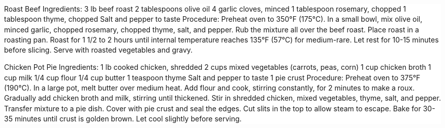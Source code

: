 Roast Beef
Ingredients:
3 lb beef roast
2 tablespoons olive oil
4 garlic cloves, minced
1 tablespoon rosemary, chopped
1 tablespoon thyme, chopped
Salt and pepper to taste
Procedure:
Preheat oven to 350°F (175°C).
In a small bowl, mix olive oil, minced garlic, chopped rosemary, chopped thyme, salt, and pepper.
Rub the mixture all over the beef roast.
Place roast in a roasting pan.
Roast for 1 1/2 to 2 hours until internal temperature reaches 135°F (57°C) for medium-rare.
Let rest for 10-15 minutes before slicing.
Serve with roasted vegetables and gravy.

Chicken Pot Pie
Ingredients:
1 lb cooked chicken, shredded
2 cups mixed vegetables (carrots, peas, corn)
1 cup chicken broth
1 cup milk
1/4 cup flour
1/4 cup butter
1 teaspoon thyme
Salt and pepper to taste
1 pie crust
Procedure:
Preheat oven to 375°F (190°C).
In a large pot, melt butter over medium heat. Add flour and cook, stirring constantly, for 2 minutes to make a roux.
Gradually add chicken broth and milk, stirring until thickened.
Stir in shredded chicken, mixed vegetables, thyme, salt, and pepper.
Transfer mixture to a pie dish.
Cover with pie crust and seal the edges.
Cut slits in the top to allow steam to escape.
Bake for 30-35 minutes until crust is golden brown.
Let cool slightly before serving.